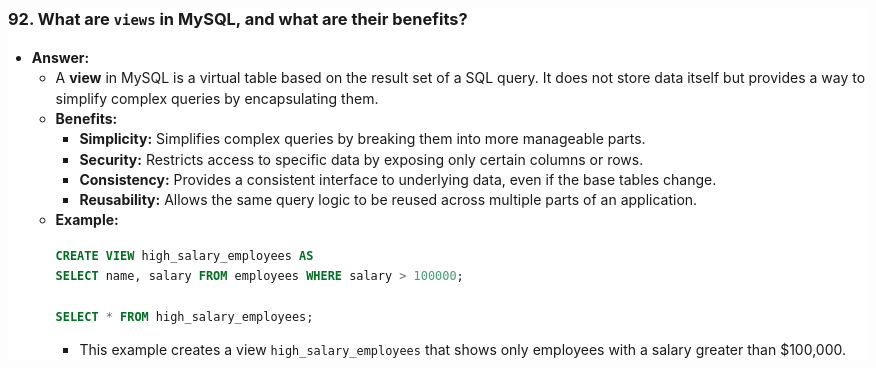 ### 92. **What are `views` in MySQL, and what are their benefits?**
   - **Answer:**
     - A **view** in MySQL is a virtual table based on the result set of a SQL query. It does not store data itself but provides a way to simplify complex queries by encapsulating them.
     - **Benefits:**
       - **Simplicity:** Simplifies complex queries by breaking them into more manageable parts.
       - **Security:** Restricts access to specific data by exposing only certain columns or rows.
       - **Consistency:** Provides a consistent interface to underlying data, even if the base tables change.
       - **Reusability:** Allows the same query logic to be reused across multiple parts of an application.
     - **Example:**
       ```sql
       CREATE VIEW high_salary_employees AS
       SELECT name, salary FROM employees WHERE salary > 100000;

       SELECT * FROM high_salary_employees;
       ```
       - This example creates a view `high_salary_employees` that shows only employees with a salary greater than $100,000.

